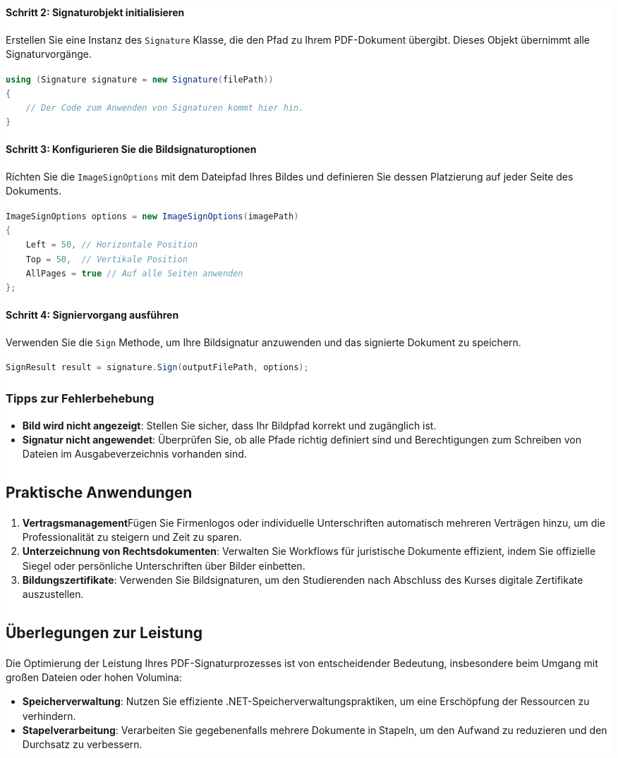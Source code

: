 #### Schritt 2: Signaturobjekt initialisieren
Erstellen Sie eine Instanz des `Signature` Klasse, die den Pfad zu Ihrem PDF-Dokument übergibt. Dieses Objekt übernimmt alle Signaturvorgänge.

```csharp
using (Signature signature = new Signature(filePath))
{
    // Der Code zum Anwenden von Signaturen kommt hier hin.
}
```

#### Schritt 3: Konfigurieren Sie die Bildsignaturoptionen
Richten Sie die `ImageSignOptions` mit dem Dateipfad Ihres Bildes und definieren Sie dessen Platzierung auf jeder Seite des Dokuments.

```csharp
ImageSignOptions options = new ImageSignOptions(imagePath)
{
    Left = 50, // Horizontale Position
    Top = 50,  // Vertikale Position
    AllPages = true // Auf alle Seiten anwenden
};
```

#### Schritt 4: Signiervorgang ausführen
Verwenden Sie die `Sign` Methode, um Ihre Bildsignatur anzuwenden und das signierte Dokument zu speichern.

```csharp
SignResult result = signature.Sign(outputFilePath, options);
```

### Tipps zur Fehlerbehebung

- **Bild wird nicht angezeigt**: Stellen Sie sicher, dass Ihr Bildpfad korrekt und zugänglich ist.
- **Signatur nicht angewendet**: Überprüfen Sie, ob alle Pfade richtig definiert sind und Berechtigungen zum Schreiben von Dateien im Ausgabeverzeichnis vorhanden sind.

## Praktische Anwendungen

1. **Vertragsmanagement**Fügen Sie Firmenlogos oder individuelle Unterschriften automatisch mehreren Verträgen hinzu, um die Professionalität zu steigern und Zeit zu sparen.
2. **Unterzeichnung von Rechtsdokumenten**: Verwalten Sie Workflows für juristische Dokumente effizient, indem Sie offizielle Siegel oder persönliche Unterschriften über Bilder einbetten.
3. **Bildungszertifikate**: Verwenden Sie Bildsignaturen, um den Studierenden nach Abschluss des Kurses digitale Zertifikate auszustellen.

## Überlegungen zur Leistung

Die Optimierung der Leistung Ihres PDF-Signaturprozesses ist von entscheidender Bedeutung, insbesondere beim Umgang mit großen Dateien oder hohen Volumina:
- **Speicherverwaltung**: Nutzen Sie effiziente .NET-Speicherverwaltungspraktiken, um eine Erschöpfung der Ressourcen zu verhindern.
- **Stapelverarbeitung**: Verarbeiten Sie gegebenenfalls mehrere Dokumente in Stapeln, um den Aufwand zu reduzieren und den Durchsatz zu verbessern.
